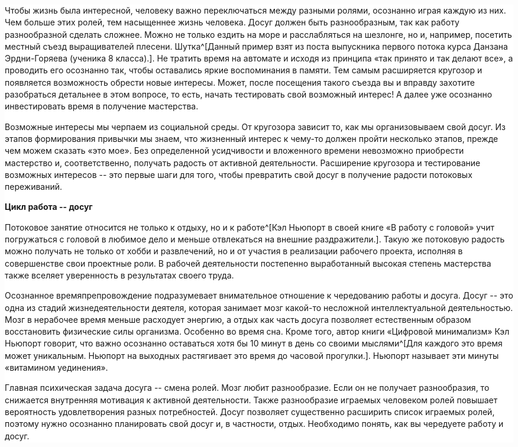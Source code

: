 Чтобы жизнь была интересной, человеку важно переключаться между разными
ролями, осознанно играя каждую из них. Чем больше этих ролей, тем
насыщеннее жизнь человека. Досуг должен быть разнообразным, так как
работу разнообразной сделать сложнее. Можно не только ездить на море и
расслабляться на шезлонге, но и, например, посетить местный съезд
выращивателей плесени. Шутка^[Данный пример взят из
поста выпускника первого потока курса Данзана Эрдни-Горяева (ученика 8
класса).]. Не тратить время на автомате и исходя из
принципа «так принято и так делают все», а проводить его осознанно так,
чтобы оставались яркие воспоминания в памяти. Тем самым расширяется
кругозор и появляется возможность обрести новые интересы. Может, после
посещения такого съезда вы и вправду захотите разобраться детальнее в
этом вопросе, то есть, начать тестировать свой возможный интерес! А
далее уже осознанно инвестировать время в получение мастерства.

Возможные интересы мы черпаем из социальной среды. От кругозора зависит
то, как мы организовываем свой досуг. Из этапов формирования привычки мы
знаем, что жизненный интерес к чему-то должен пройти несколько этапов,
прежде чем можем сказать «это мое». Без определенной усидчивости и
вложенного времени невозможно приобрести мастерство и, соответственно,
получать радость от активной деятельности. Расширение кругозора и
тестирование возможных интересов -- это первые шаги для того, чтобы
превратить свой досуг в получение радости потоковых переживаний.

**Цикл работа -- досуг**

Потоковое занятие относится не только к отдыху, но и к
работе^[Кэл Ньюпорт в своей книге «В работу с головой»
учит погружаться с головой в любимое дело и меньше отвлекаться на
внешние раздражители.]. Такую же потоковую радость можно
получать не только от хобби и развлечений, но и от участия в реализации
рабочего проекта, исполняя в совершенстве свои проектные роли. В рабочей
деятельности постепенно выработанный высокая степень мастерства также
вселяет уверенность в результатах своего труда.

Осознанное времяпрепровождение подразумевает внимательное отношение к
чередованию работы и досуга. Досуг -- это одна из стадий
жизнедеятельности деятеля, которая занимает мозг какой-то несложной
интеллектуальной деятельностью. Мозг в нерабочее время меньше расходует
энергию, а отдых как часть досуга позволяет естественным образом
восстановить физические силы организма. Особенно во время сна. Кроме
того, автор книги «Цифровой минимализм» Кэл Ньюпорт говорит, что важно
осознанно оставаться хотя бы 10 минут в день со своими
мыслями^[Для каждого это время может уникальным. Ньюпорт
на выходных растягивает это время до часовой прогулки.].
Ньюпорт называет эти минуты «витамином уединения».

Главная психическая задача досуга -- смена ролей. Мозг любит
разнообразие. Если он не получает разнообразия, то снижается внутренняя
мотивация к активной деятельности. Также разнообразие играемых человеком
ролей повышает вероятность удовлетворения разных потребностей. Досуг
позволяет существенно расширить список играемых ролей, поэтому нужно
осознанно планировать свой досуг и, в частности, отдых. Необходимо
понять, как вы чередуете работу и досуг.
